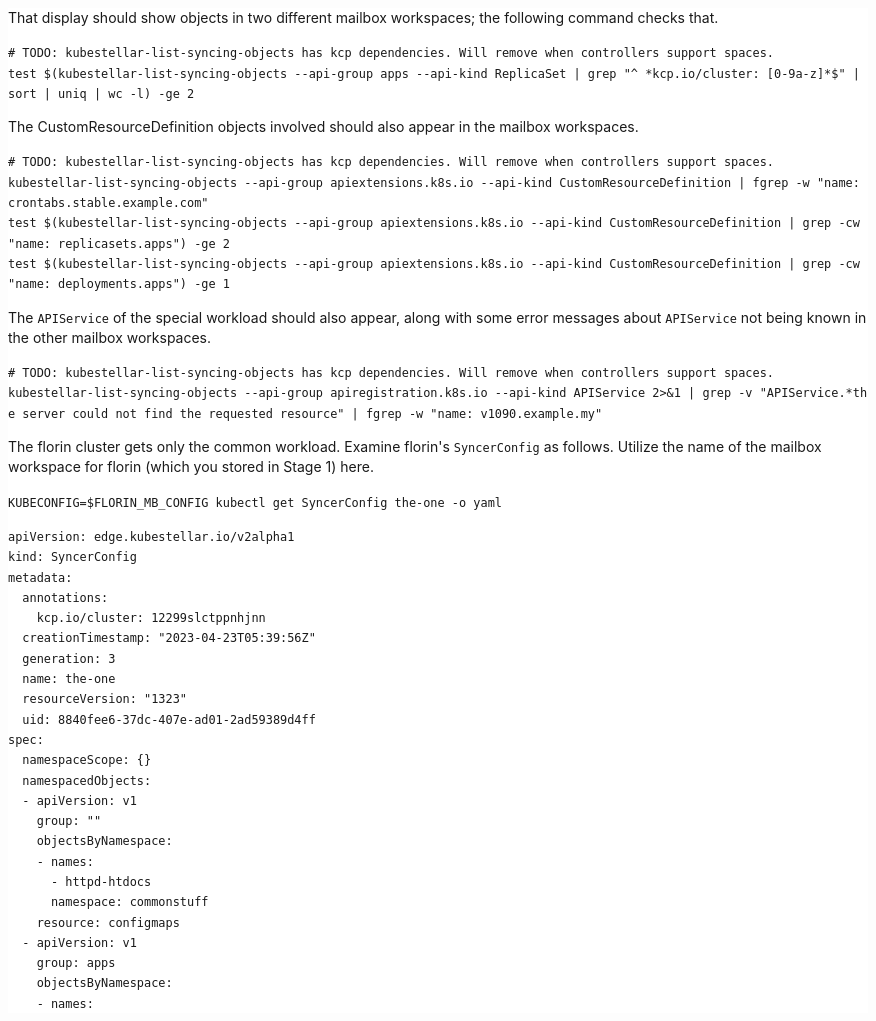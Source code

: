 That display should show objects in two different mailbox workspaces;
the following command checks that.

```shell
# TODO: kubestellar-list-syncing-objects has kcp dependencies. Will remove when controllers support spaces.
test $(kubestellar-list-syncing-objects --api-group apps --api-kind ReplicaSet | grep "^ *kcp.io/cluster: [0-9a-z]*$" | sort | uniq | wc -l) -ge 2
```

The CustomResourceDefinition objects involved
should also appear in the mailbox workspaces.

```shell
# TODO: kubestellar-list-syncing-objects has kcp dependencies. Will remove when controllers support spaces.
kubestellar-list-syncing-objects --api-group apiextensions.k8s.io --api-kind CustomResourceDefinition | fgrep -w "name: crontabs.stable.example.com"
test $(kubestellar-list-syncing-objects --api-group apiextensions.k8s.io --api-kind CustomResourceDefinition | grep -cw "name: replicasets.apps") -ge 2
test $(kubestellar-list-syncing-objects --api-group apiextensions.k8s.io --api-kind CustomResourceDefinition | grep -cw "name: deployments.apps") -ge 1
```

The `APIService` of the special workload should also appear, along
with some error messages about `APIService` not being known in the
other mailbox workspaces.

```shell
# TODO: kubestellar-list-syncing-objects has kcp dependencies. Will remove when controllers support spaces.
kubestellar-list-syncing-objects --api-group apiregistration.k8s.io --api-kind APIService 2>&1 | grep -v "APIService.*the server could not find the requested resource" | fgrep -w "name: v1090.example.my"
```

The florin cluster gets only the common workload.  Examine florin's
`SyncerConfig` as follows.  Utilize the name of the mailbox workspace
for florin (which you stored in Stage 1) here.

```shell
KUBECONFIG=$FLORIN_MB_CONFIG kubectl get SyncerConfig the-one -o yaml
```

``` { .bash .no-copy }
apiVersion: edge.kubestellar.io/v2alpha1
kind: SyncerConfig
metadata:
  annotations:
    kcp.io/cluster: 12299slctppnhjnn
  creationTimestamp: "2023-04-23T05:39:56Z"
  generation: 3
  name: the-one
  resourceVersion: "1323"
  uid: 8840fee6-37dc-407e-ad01-2ad59389d4ff
spec:
  namespaceScope: {}
  namespacedObjects:
  - apiVersion: v1
    group: ""
    objectsByNamespace:
    - names:
      - httpd-htdocs
      namespace: commonstuff
    resource: configmaps
  - apiVersion: v1
    group: apps
    objectsByNamespace:
    - names:
```